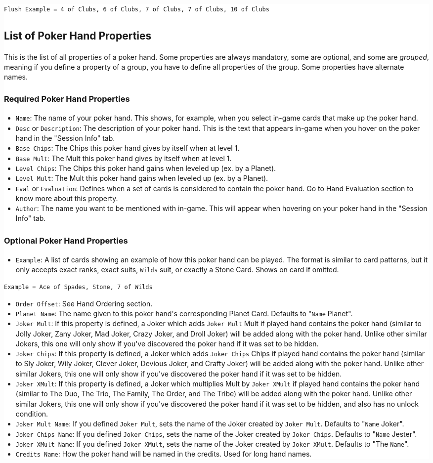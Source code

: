 ```
Flush Example = 4 of Clubs, 6 of Clubs, 7 of Clubs, 7 of Clubs, 10 of Clubs
```

## List of Poker Hand Properties

This is the list of all properties of a poker hand. Some properties are always mandatory, some are optional, and some are *grouped*, meaning if you define a property of a group, you have to define all properties of the group. Some properties have alternate names.

### Required Poker Hand Properties

- `Name`: The name of your poker hand. This shows, for example, when you select in-game cards that make up the poker hand.
- `Desc` or `Description`: The description of your poker hand. This is the text that appears in-game when you hover on the poker hand in the "Session Info" tab.
- `Base Chips`: The Chips this poker hand gives by itself when at level 1.
- `Base Mult`: The Mult this poker hand gives by itself when at level 1.
- `Level Chips`: The Chips this poker hand gains when leveled up (ex. by a Planet).
- `Level Mult`: The Mult this poker hand gains when leveled up (ex. by a Planet).
- `Eval` or `Evaluation`: Defines when a set of cards is considered to contain the poker hand. Go to Hand Evaluation section to know more about this property.
- `Author`: The name you want to be mentioned with in-game. This will appear when hovering on your poker hand in the "Session Info" tab.

### Optional Poker Hand Properties

- `Example`: A list of cards showing an example of how this poker hand can be played. The format is similar to card patterns, but it only accepts exact ranks, exact suits, `Wilds` suit, or exactly a Stone Card. Shows on card if omitted.
```
Example = Ace of Spades, Stone, 7 of Wilds
```
- `Order Offset`: See Hand Ordering section.
- `Planet Name`: The name given to this poker hand's corresponding Planet Card. Defaults to "`Name` Planet".
- `Joker Mult`: If this property is defined, a Joker which adds `Joker Mult` Mult if played hand contains the poker hand (similar to Jolly Joker, Zany Joker, Mad Joker, Crazy Joker, and Droll Joker) will be added along with the poker hand. Unlike other similar Jokers, this one will only show if you've discovered the poker hand if it was set to be hidden.
- `Joker Chips`: If this property is defined, a Joker which adds `Joker Chips` Chips if played hand contains the poker hand (similar to Sly Joker, Wily Joker, Clever Joker, Devious Joker, and Crafty Joker) will be added along with the poker hand. Unlike other similar Jokers, this one will only show if you've discovered the poker hand if it was set to be hidden.
- `Joker XMult`: If this property is defined, a Joker which multiplies Mult by `Joker XMult` if played hand contains the poker hand (similar to The Duo, The Trio, The Family, The Order, and The Tribe) will be added along with the poker hand. Unlike other similar Jokers, this one will only show if you've discovered the poker hand if it was set to be hidden, and also has no unlock condition.
- `Joker Mult Name`: If you defined `Joker Mult`, sets the name of the Joker created by `Joker Mult`. Defaults to "`Name` Joker".
- `Joker Chips Name`: If you defined `Joker Chips`, sets the name of the Joker created by `Joker Chips`. Defaults to "`Name` Jester".
- `Joker XMult Name`: If you defined `Joker XMult`, sets the name of the Joker created by `Joker XMult`. Defaults to "The `Name`".
- `Credits Name`: How the poker hand will be named in the credits. Used for long hand names.
